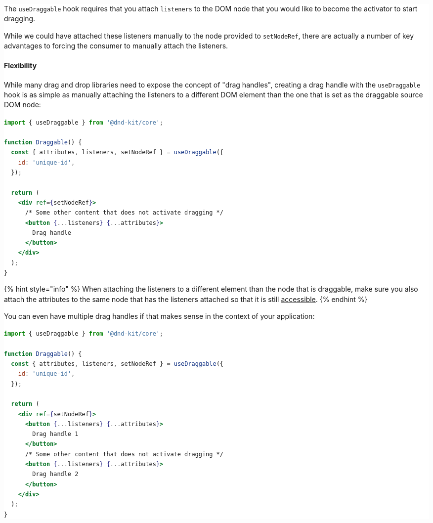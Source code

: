The `useDraggable` hook requires that you attach `listeners` to the DOM node that you would like to become the activator to start dragging.

While we could have attached these listeners manually to the node provided to `setNodeRef`, there are actually a number of key advantages to forcing the consumer to manually attach the listeners.

#### Flexibility

While many drag and drop libraries need to expose the concept of "drag handles", creating a drag handle with the `useDraggable` hook is as simple as manually attaching the listeners to a different DOM element than the one that is set as the draggable source DOM node:

```jsx
import { useDraggable } from '@dnd-kit/core';

function Draggable() {
  const { attributes, listeners, setNodeRef } = useDraggable({
    id: 'unique-id',
  });

  return (
    <div ref={setNodeRef}>
      /* Some other content that does not activate dragging */
      <button {...listeners} {...attributes}>
        Drag handle
      </button>
    </div>
  );
}
```

{% hint style="info" %}
When attaching the listeners to a different element than the node that is draggable, make sure you also attach the attributes to the same node that has the listeners attached so that it is still [accessible](../../guides/accessibility.md).
{% endhint %}

You can even have multiple drag handles if that makes sense in the context of your application:

```jsx
import { useDraggable } from '@dnd-kit/core';

function Draggable() {
  const { attributes, listeners, setNodeRef } = useDraggable({
    id: 'unique-id',
  });

  return (
    <div ref={setNodeRef}>
      <button {...listeners} {...attributes}>
        Drag handle 1
      </button>
      /* Some other content that does not activate dragging */
      <button {...listeners} {...attributes}>
        Drag handle 2
      </button>
    </div>
  );
}
```
